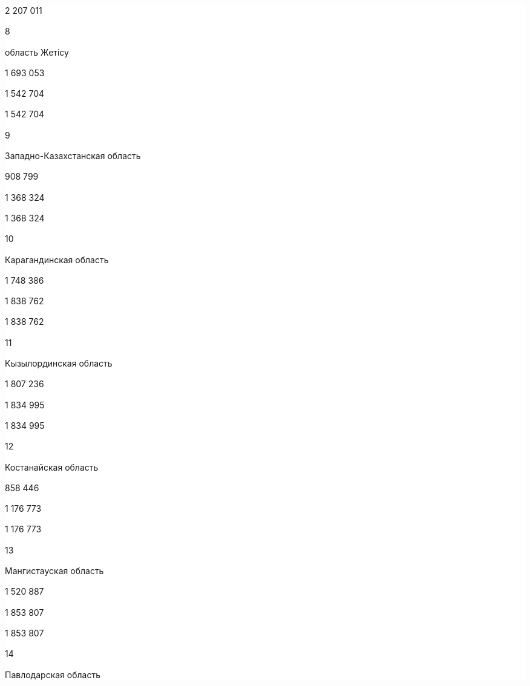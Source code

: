 2 207 011

8

область Жетісу

1 693 053

1 542 704

1 542 704

9

Западно-Казахстанская область

908 799

1 368 324

1 368 324

10

Карагандинская область

1 748 386

1 838 762

1 838 762

11

Кызылординская область

1 807 236

1 834 995

1 834 995

12

Костанайская область

858 446

1 176 773

1 176 773

13

Мангистауская область

1 520 887

1 853 807

1 853 807

14

Павлодарская область
